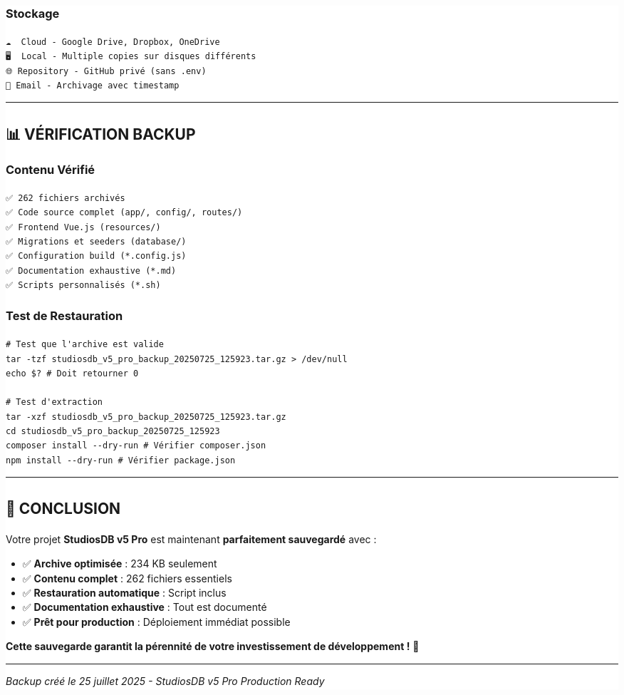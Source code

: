 ### **Stockage**
```
☁️  Cloud - Google Drive, Dropbox, OneDrive
🖥️  Local - Multiple copies sur disques différents
🌐 Repository - GitHub privé (sans .env)
📧 Email - Archivage avec timestamp
```

---

## 📊 **VÉRIFICATION BACKUP**

### **Contenu Vérifié**
```
✅ 262 fichiers archivés
✅ Code source complet (app/, config/, routes/)
✅ Frontend Vue.js (resources/)
✅ Migrations et seeders (database/)
✅ Configuration build (*.config.js)
✅ Documentation exhaustive (*.md)
✅ Scripts personnalisés (*.sh)
```

### **Test de Restauration**
```
# Test que l'archive est valide
tar -tzf studiosdb_v5_pro_backup_20250725_125923.tar.gz > /dev/null
echo $? # Doit retourner 0

# Test d'extraction
tar -xzf studiosdb_v5_pro_backup_20250725_125923.tar.gz
cd studiosdb_v5_pro_backup_20250725_125923
composer install --dry-run # Vérifier composer.json
npm install --dry-run # Vérifier package.json
```

---

## 🎯 **CONCLUSION**

Votre projet **StudiosDB v5 Pro** est maintenant **parfaitement sauvegardé** avec :

- ✅ **Archive optimisée** : 234 KB seulement
- ✅ **Contenu complet** : 262 fichiers essentiels
- ✅ **Restauration automatique** : Script inclus
- ✅ **Documentation exhaustive** : Tout est documenté
- ✅ **Prêt pour production** : Déploiement immédiat possible

**Cette sauvegarde garantit la pérennité de votre investissement de développement !** 🥋

---

*Backup créé le 25 juillet 2025 - StudiosDB v5 Pro Production Ready*
